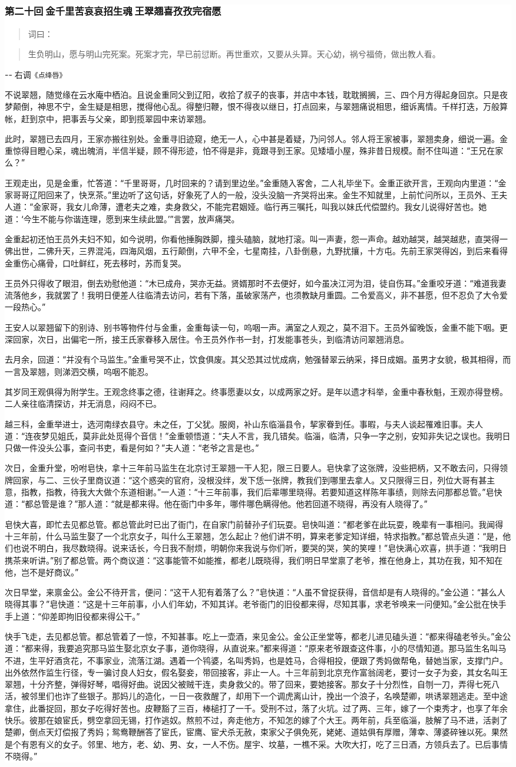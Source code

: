 <script type="text/javascript">
    var head = document.getElementsByTagName('head')[0];
    cssURL = '/public/article_1.css';
    linkTag = document.createElement('link');
    linkTag.href = cssURL;
    linkTag.setAttribute('type','text/css');
    linkTag.setAttribute('rel','stylesheet');
    head.appendChild(linkTag);
</script>
### 第二十回  金千里苦哀哀招生魂  王翠翘喜孜孜完宿愿 

> 词曰：

> 生负明山，愿与明山完死案。死案才完，早已前愆断。再世重欢，又要从头算。天心幼，祸兮福倚，做出教人看。

-- 右调`《点绛唇》`

不说翠翘，随觉缘在云水庵中栖泊。且说金重同父到辽阳，收拾了叔子的丧事，并店中本钱，耽耽搁搁，三、四个月方得起身回京。只是夜梦颠倒，神思不宁，金生疑是相思，搅得他心乱。得整归鞭，恨不得夜以继日，打点回来，与翠翘痛说相思，细诉离情。千样打迭，万般算帐，赶到京中，把事丢与父亲，即到揽翠园中来访翠翘。

此时，翠翘已去四月，王家亦搬往别处。金重寻旧迹窥，绝无一人，心中甚是着疑，乃问邻人。邻人将王家被事，翠翘卖身，细说一遍。金重惊得目瞪心呆，魂出魄消，半信半疑，顾不得形迹，怕不得是非，竟跟寻到王家。见矮墙小屋，殊非昔日规模。耐不住叫道：“王兄在家么？”

王观走出，见是金重，忙答道：“千里哥哥，几时回来的？请到里边坐。”金重随入客舍，二人礼毕坐下。金重正欲开言，王观向内里道：“金家哥哥辽阳回来了，快烹茶。”里边听了这句话，好象死了人的一般，没头没脑一齐哭将出来。金生不知就里，上前忙问所以，王员外、王夫人道：“金家哥，我女儿命薄，遭老夫之难，卖身救父，不能完君姻娅。临行再三嘱托，叫我以妹氏代偿盟约。我女儿说得好苦也。她道：‘今生不能与你谐连理，愿到来生续此盟。’”言罢，放声痛哭。

金重起初还怕王员外夫妇不知，如今说明，你看他捶胸跌脚，撞头磕脑，就地打滚。叫一声妻，怨一声命。越劝越哭，越哭越悲，直哭得一佛出世，二佛升天，三界混沌，四海风烟，五行颠倒，六甲不全，七星南挂，八卦倒悬，九野扰攘，十方屯。先前王家哭得凶，到后来看得金重伤心痛骨，口吐鲜红，死去移时，苏而复哭。

王员外只得收了眼泪，倒去劝慰他道：“木已成舟，哭亦无益。贤婿那时不去便好，如今虽决江河为泪，徒自伤耳。”金重咬牙道：“难道我妻流落他乡，我就罢了！我明日便差人往临清去访问，若有下落，虽破家荡产，也须教缺月重圆。二令爱高义，非不甚愿，但不忍负了大令爱一段热心。”

王安人以翠翘留下的别诗、别书等物件付与金重，金重每读一句，呜咽一声。满室之人观之，莫不泪下。王员外留晚饭，金重不能下咽。更深回家，次日，出偏宅一所，接王氏家眷移入居住。令王员外作书一封，打发能事苍头，到临清访问翠翘消息。

去月余，回道：“并没有个马监生。”金重号哭不止，饮食俱废。其父恐其过忧成病，勉强替翠云纳采，择日成姻。虽男才女貌，极其相得，而一言及翠翘，则涕泗交横，呜咽不能忍。

其岁同王观俱得为附学生。王观念终事之德，往谢拜之。终事愿妻以女，以成两家之好。是年以遗才科举，金重中春秋魁，王观亦得登榜。二人亲往临清探访，并无消息，闷闷不已。

越三科，金重举进士，选河南绿衣县守。未之任，丁父犹。服阕，补山东临淄县令，挈家眷到任。事暇，与夫人谈起罹难旧事。夫人道：“连夜梦见姐氏，莫非此处觅得个音信！”金重顿悟道：“夫人不言，我几错矣。临淄，临清，只争一字之别，安知非失记之误也。我明日只做一件没头公事，查问书吏，看是何如？”夫人道：“老爷之言是也。”

次日，金重升堂，吩咐皂快，拿十三年前马监生在北京讨王翠翘一干人犯，限三日要人。皂快拿了这张牌，没些把柄，又不敢去问，只得领牌回家，与二、三伙子里商议道：“这个惑突的官府，没根没绊，发下恁一张牌，教我们到哪里去拿人。又只限得三日，列位大哥有甚主意，指教，指教，待我大大做个东道相谢。”一人道：“十三年前事，我们后辈哪里晓得。若要知道这样陈年事绩，则除去问那都总管。”皂快道：“都总管是谁？”那人道：“就是都来得。他在衙门中多年，哪件哪色瞒得他。他若回道不晓得，再没有人晓得了。”

皂快大喜，即忙去见都总管。都总管此时已出了衙门，在自家门前替孙子们玩耍。皂快叫道：“都老爹在此玩耍，晚辈有一事相问。我闻得十三年前，什么马监生娶了一个北京女子，叫什么王翠翘，怎么起止？他们讲不明，算来老爹定知详细，特求指教。”都总管点头道：“是，他们也说不明白，我尽数晓得。说来话长，今日我不耐烦，明朝你来我说与你们听，要哭的哭，笑的笑哩！”皂快满心欢喜，拱手道：“我明日携茶来听讲。”别了都总管。两个商议道：“这事能管不如能推，都老儿既晓得，我们明日早堂禀了老爷，推在他身上，其功在我，知不知在他，岂不是好商议。”

次日早堂，来禀金公。金公不待开言，便问：“这干人犯有着落了么？”皂快道：“人虽不曾捉获得，音信却是有人晓得的。”金公道：“甚么人晓得其事？”皂快道：“这是十三年前事，小人们年幼，不知其详。老爷衙门的旧役都来得，尽知其事，求老爷唤来一问便知。”金公批在快手手上道：“仰差即拘旧役都来得公干。”

快手飞走，去见都总管。都总管着了一惊，不知甚事。吃上一壶酒，来见金公。金公正坐堂等，都老儿进见磕头道：“都来得磕老爷头。”金公道：“都来得，我要追究那马监生娶北京女子事，道你晓得，从直说来。”都来得道：“原来老爷跟查这件事，小的尽情知道。那马监生名叫马不进，生平好酒贪花，不事家业，流落江湖。遇着一个鸨婆，名叫秀妈，也是姓马，合得相投，便跟了秀妈做帮龟，替她当家，支撑门户。出外依然作监生行径，专一骗讨良人妇女，假名娶妾，带回接客，非止一人。十三年前到北京充作富翁阔老，要讨一女子为妾，其女名叫王翠翘，十分齐整，弹得好琴，唱得好曲。说因父被贼干连，卖身救父的。带了回来，要她接客。那女子十分烈性，自刎一刀，弄得七死八活，被邻里们也诈了些银子。那妈儿的造化，一日一夜救醒了，却用下一个调虎离山计，挽出一个浪子，名唤楚卿，哄诱翠翘逃走。至中途拿住，此番捉回，那女子吃得好苦也。皮鞭豁了三百，棒槌打了一千。受刑不过，落了火坑。过了两、三年，嫁了一个束秀才，也享了年余快乐。彼那在娘宦氏，劈空拿回无锡，打作逃奴。熬煎不过，奔走他方，不知怎的嫁了个大王。两年前，兵至临淄，肢解了马不进，活剥了楚卿，倒点天灯偿报了秀妈；鸳鸯鞭酬答了宦氏，宦鹰、宦犬杀无赦，束家父子俱免死，姥姥、道姑俱有厚赠，薄幸、薄婆碎锉以死。果然是个有恩有义的女子。邻里、地方，老、幼、男、女，一人不伤。屋宇、坟墓，一樵不采。大吹大打，吃了三日酒，方领兵去了。已后事情不晓得。”
